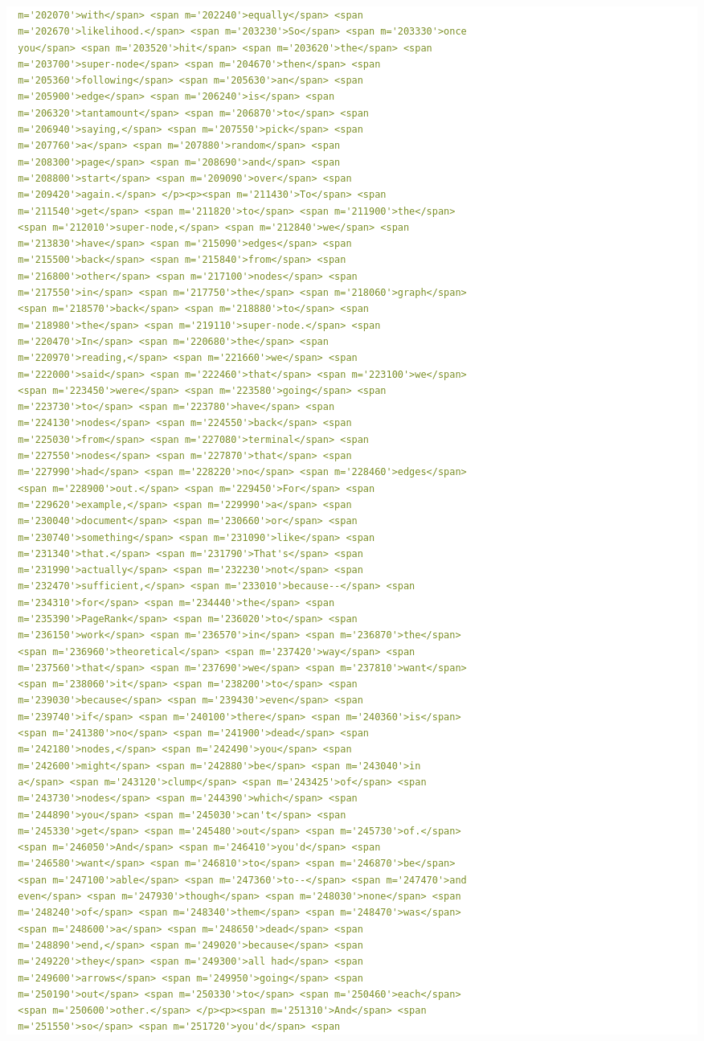 ```yaml
  m='202070'>with</span> <span m='202240'>equally</span> <span
  m='202670'>likelihood.</span> <span m='203230'>So</span> <span m='203330'>once
  you</span> <span m='203520'>hit</span> <span m='203620'>the</span> <span
  m='203700'>super-node</span> <span m='204670'>then</span> <span
  m='205360'>following</span> <span m='205630'>an</span> <span
  m='205900'>edge</span> <span m='206240'>is</span> <span
  m='206320'>tantamount</span> <span m='206870'>to</span> <span
  m='206940'>saying,</span> <span m='207550'>pick</span> <span
  m='207760'>a</span> <span m='207880'>random</span> <span
  m='208300'>page</span> <span m='208690'>and</span> <span
  m='208800'>start</span> <span m='209090'>over</span> <span
  m='209420'>again.</span> </p><p><span m='211430'>To</span> <span
  m='211540'>get</span> <span m='211820'>to</span> <span m='211900'>the</span>
  <span m='212010'>super-node,</span> <span m='212840'>we</span> <span
  m='213830'>have</span> <span m='215090'>edges</span> <span
  m='215500'>back</span> <span m='215840'>from</span> <span
  m='216800'>other</span> <span m='217100'>nodes</span> <span
  m='217550'>in</span> <span m='217750'>the</span> <span m='218060'>graph</span>
  <span m='218570'>back</span> <span m='218880'>to</span> <span
  m='218980'>the</span> <span m='219110'>super-node.</span> <span
  m='220470'>In</span> <span m='220680'>the</span> <span
  m='220970'>reading,</span> <span m='221660'>we</span> <span
  m='222000'>said</span> <span m='222460'>that</span> <span m='223100'>we</span>
  <span m='223450'>were</span> <span m='223580'>going</span> <span
  m='223730'>to</span> <span m='223780'>have</span> <span
  m='224130'>nodes</span> <span m='224550'>back</span> <span
  m='225030'>from</span> <span m='227080'>terminal</span> <span
  m='227550'>nodes</span> <span m='227870'>that</span> <span
  m='227990'>had</span> <span m='228220'>no</span> <span m='228460'>edges</span>
  <span m='228900'>out.</span> <span m='229450'>For</span> <span
  m='229620'>example,</span> <span m='229990'>a</span> <span
  m='230040'>document</span> <span m='230660'>or</span> <span
  m='230740'>something</span> <span m='231090'>like</span> <span
  m='231340'>that.</span> <span m='231790'>That's</span> <span
  m='231990'>actually</span> <span m='232230'>not</span> <span
  m='232470'>sufficient,</span> <span m='233010'>because--</span> <span
  m='234310'>for</span> <span m='234440'>the</span> <span
  m='235390'>PageRank</span> <span m='236020'>to</span> <span
  m='236150'>work</span> <span m='236570'>in</span> <span m='236870'>the</span>
  <span m='236960'>theoretical</span> <span m='237420'>way</span> <span
  m='237560'>that</span> <span m='237690'>we</span> <span m='237810'>want</span>
  <span m='238060'>it</span> <span m='238200'>to</span> <span
  m='239030'>because</span> <span m='239430'>even</span> <span
  m='239740'>if</span> <span m='240100'>there</span> <span m='240360'>is</span>
  <span m='241380'>no</span> <span m='241900'>dead</span> <span
  m='242180'>nodes,</span> <span m='242490'>you</span> <span
  m='242600'>might</span> <span m='242880'>be</span> <span m='243040'>in
  a</span> <span m='243120'>clump</span> <span m='243425'>of</span> <span
  m='243730'>nodes</span> <span m='244390'>which</span> <span
  m='244890'>you</span> <span m='245030'>can't</span> <span
  m='245330'>get</span> <span m='245480'>out</span> <span m='245730'>of.</span>
  <span m='246050'>And</span> <span m='246410'>you'd</span> <span
  m='246580'>want</span> <span m='246810'>to</span> <span m='246870'>be</span>
  <span m='247100'>able</span> <span m='247360'>to--</span> <span m='247470'>and
  even</span> <span m='247930'>though</span> <span m='248030'>none</span> <span
  m='248240'>of</span> <span m='248340'>them</span> <span m='248470'>was</span>
  <span m='248600'>a</span> <span m='248650'>dead</span> <span
  m='248890'>end,</span> <span m='249020'>because</span> <span
  m='249220'>they</span> <span m='249300'>all had</span> <span
  m='249600'>arrows</span> <span m='249950'>going</span> <span
  m='250190'>out</span> <span m='250330'>to</span> <span m='250460'>each</span>
  <span m='250600'>other.</span> </p><p><span m='251310'>And</span> <span
  m='251550'>so</span> <span m='251720'>you'd</span> <span
```